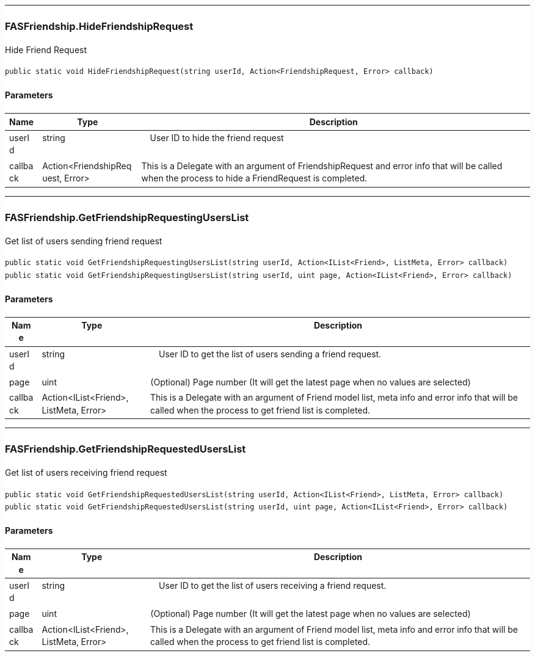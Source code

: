 ----------
### <a name ="FASFriendship.HideFriendshipRequest">FASFriendship.HideFriendshipRequest</a>

Hide Friend Request

    public static void HideFriendshipRequest(string userId, Action<FriendshipRequest, Error> callback)

#### Parameters
|Name|Type|Description|
|------|------|-----|
|userId| string |　User ID to hide the friend request|
|callback| Action\<FriendshipRequest, Error>|This is a Delegate with an argument of FriendshipRequest and error info that will be called when the process to hide a FriendRequest is completed.|

----------
### <a name ="FASFriendship.GetFriendshipRequestingUsersList">FASFriendship.GetFriendshipRequestingUsersList</a>

Get list of users sending friend request

    public static void GetFriendshipRequestingUsersList(string userId, Action<IList<Friend>, ListMeta, Error> callback)
    public static void GetFriendshipRequestingUsersList(string userId, uint page, Action<IList<Friend>, Error> callback)

#### Parameters
|Name|Type|Description|
|------|------|-----|
|userId| string |　User ID to get the list of users sending a friend request.|
|page| uint |(Optional) Page number (It will get the latest page when no values are selected)|
|callback| Action\<IList\<Friend>, ListMeta, Error>|This is a Delegate with an argument of Friend model list, meta info and error info that will be called when the process to get friend list is completed.|

----------
### <a name ="FASFriendship.GetFriendshipRequestedUsersList">FASFriendship.GetFriendshipRequestedUsersList</a>

Get list of users receiving friend request

    public static void GetFriendshipRequestedUsersList(string userId, Action<IList<Friend>, ListMeta, Error> callback)
    public static void GetFriendshipRequestedUsersList(string userId, uint page, Action<IList<Friend>, Error> callback)

#### Parameters
|Name|Type|Description|
|------|------|-----|
|userId| string |　User ID to get the list of users receiving a friend request.|
|page| uint |(Optional) Page number (It will get the latest page when no values are selected)|
|callback| Action\<IList\<Friend>, ListMeta, Error>|This is a Delegate with an argument of Friend model list, meta info and error info that will be called when the process to get friend list is completed.|
